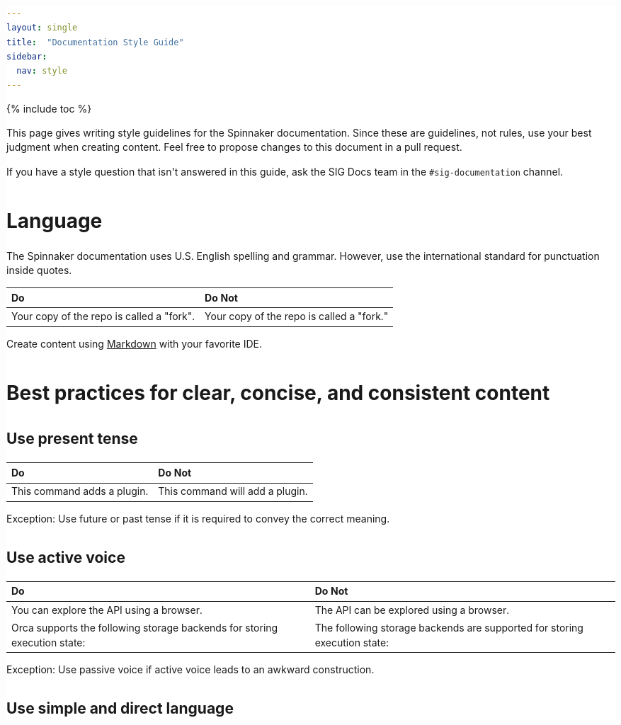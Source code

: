 ```yaml
---
layout: single
title:  "Documentation Style Guide"
sidebar:
  nav: style
---
```


{% include toc %}


This page gives writing style guidelines for the Spinnaker documentation. Since these are guidelines, not rules, use your best judgment when creating content. Feel free to propose changes to this document in a pull request.

If you have a style question that isn't answered in this guide, ask the SIG Docs team in the `#sig-documentation` channel.

# Language

The Spinnaker documentation uses U.S. English spelling and grammar. However, use the international standard for punctuation inside quotes.

|**Do** |**Do Not**|
|:------|:---------|
| Your copy of the repo is called a "fork". | Your copy of the repo is called a "fork." |

Create content using [Markdown](https://www.markdownguide.org/) with your favorite IDE.

# Best practices for clear, concise, and consistent content

## Use present tense

|**Do** |**Do Not**|
|:------|:---------|
| This command adds a plugin. 	| This command will add a plugin. 	|

Exception: Use future or past tense if it is required to convey the correct meaning.

## Use active voice

|**Do** |**Do Not**|
|:------|:---------|
| You can explore the API using a browser. | The API can be explored using a browser. |
| Orca supports the following storage backends for storing execution state: | The following storage backends are supported for storing execution state: |

Exception: Use passive voice if active voice leads to an awkward construction.

## Use simple and direct language
